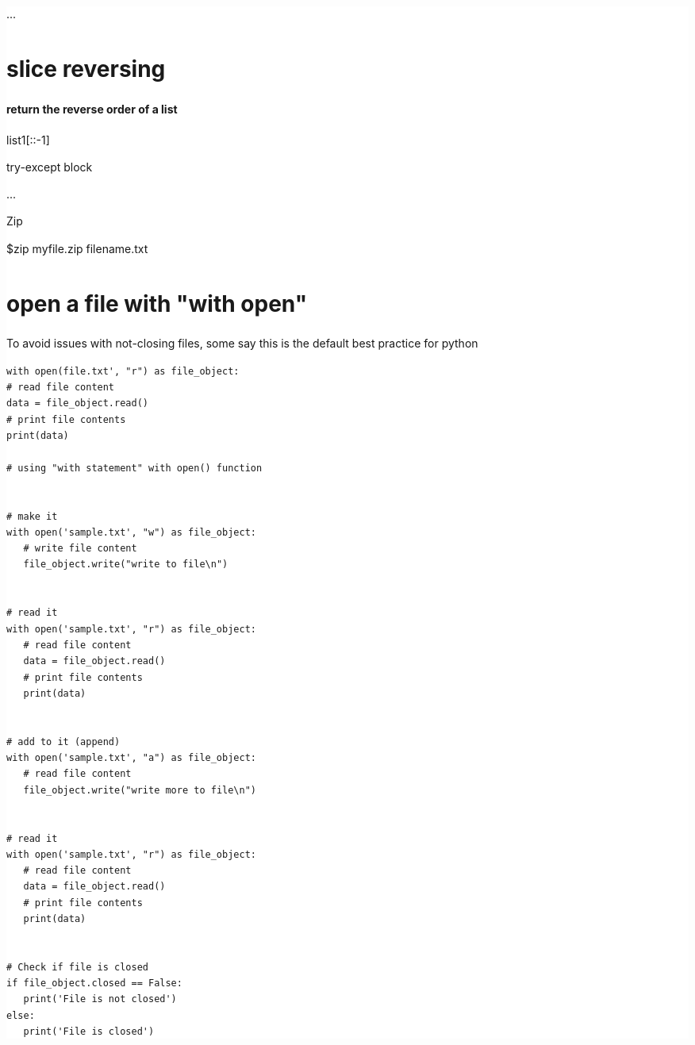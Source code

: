 

...

# slice reversing
#### return the reverse order of a list
list1[::-1]


try-except block


...

Zip

$zip myfile.zip filename.txt


# open a file with "with open"
To avoid issues with not-closing files, some say this is the default best practice for python

```
with open(file.txt', "r") as file_object:
# read file content
data = file_object.read()
# print file contents
print(data)

# using "with statement" with open() function


# make it
with open('sample.txt', "w") as file_object:
   # write file content
   file_object.write("write to file\n")


# read it
with open('sample.txt', "r") as file_object:
   # read file content
   data = file_object.read()
   # print file contents
   print(data)


# add to it (append)
with open('sample.txt', "a") as file_object:
   # read file content
   file_object.write("write more to file\n")


# read it
with open('sample.txt', "r") as file_object:
   # read file content
   data = file_object.read()
   # print file contents
   print(data)


# Check if file is closed
if file_object.closed == False:
   print('File is not closed')
else:
   print('File is closed')
```